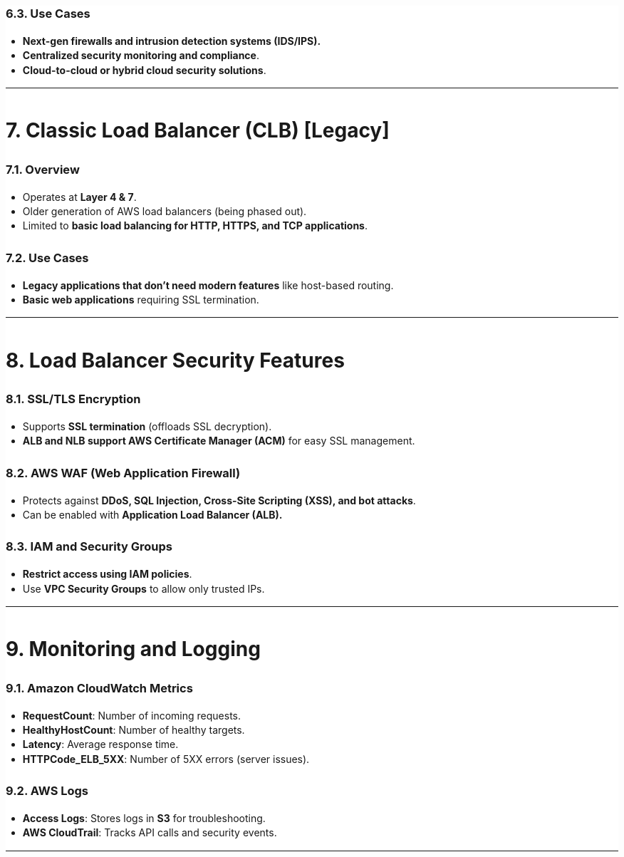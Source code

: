 ### **6.3. Use Cases**
- **Next-gen firewalls and intrusion detection systems (IDS/IPS).**
- **Centralized security monitoring and compliance**.
- **Cloud-to-cloud or hybrid cloud security solutions**.

---

# **7. Classic Load Balancer (CLB) [Legacy]**
### **7.1. Overview**
- Operates at **Layer 4 & 7**.
- Older generation of AWS load balancers (being phased out).
- Limited to **basic load balancing for HTTP, HTTPS, and TCP applications**.

### **7.2. Use Cases**
- **Legacy applications that don’t need modern features** like host-based routing.
- **Basic web applications** requiring SSL termination.

---

# **8. Load Balancer Security Features**
### **8.1. SSL/TLS Encryption**
- Supports **SSL termination** (offloads SSL decryption).
- **ALB and NLB support AWS Certificate Manager (ACM)** for easy SSL management.

### **8.2. AWS WAF (Web Application Firewall)**
- Protects against **DDoS, SQL Injection, Cross-Site Scripting (XSS), and bot attacks**.
- Can be enabled with **Application Load Balancer (ALB).**

### **8.3. IAM and Security Groups**
- **Restrict access using IAM policies**.
- Use **VPC Security Groups** to allow only trusted IPs.

---

# **9. Monitoring and Logging**
### **9.1. Amazon CloudWatch Metrics**
- **RequestCount**: Number of incoming requests.
- **HealthyHostCount**: Number of healthy targets.
- **Latency**: Average response time.
- **HTTPCode_ELB_5XX**: Number of 5XX errors (server issues).

### **9.2. AWS Logs**
- **Access Logs**: Stores logs in **S3** for troubleshooting.
- **AWS CloudTrail**: Tracks API calls and security events.

---